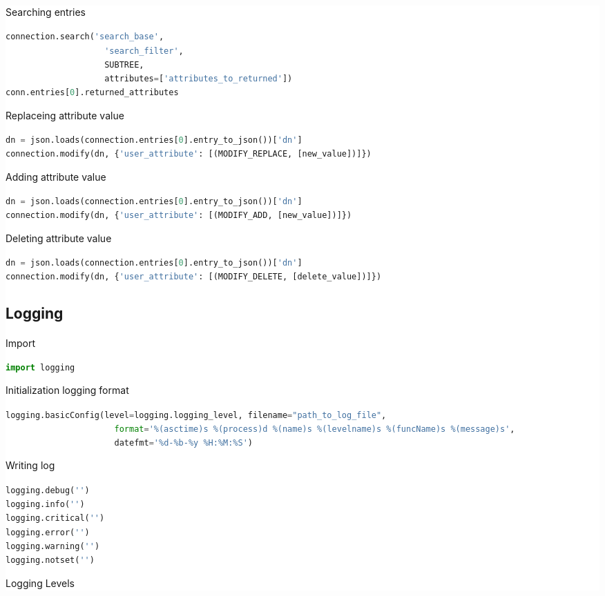 Searching entries

```python
connection.search('search_base',
                    'search_filter',
                    SUBTREE,
                    attributes=['attributes_to_returned'])
conn.entries[0].returned_attributes
```

Replaceing attribute value

```python
dn = json.loads(connection.entries[0].entry_to_json())['dn']
connection.modify(dn, {'user_attribute': [(MODIFY_REPLACE, [new_value])]})
```

Adding attribute value

```python
dn = json.loads(connection.entries[0].entry_to_json())['dn']
connection.modify(dn, {'user_attribute': [(MODIFY_ADD, [new_value])]})
```

Deleting attribute value

```python
dn = json.loads(connection.entries[0].entry_to_json())['dn']
connection.modify(dn, {'user_attribute': [(MODIFY_DELETE, [delete_value])]})
```

## Logging

Import

```python
import logging
```

Initialization logging format

```python
logging.basicConfig(level=logging.logging_level, filename="path_to_log_file",
                      format='%(asctime)s %(process)d %(name)s %(levelname)s %(funcName)s %(message)s',
                      datefmt='%d-%b-%y %H:%M:%S')
```

Writing log

```python
logging.debug('')
logging.info('')
logging.critical('')
logging.error('')
logging.warning('')
logging.notset('')
```

Logging Levels
